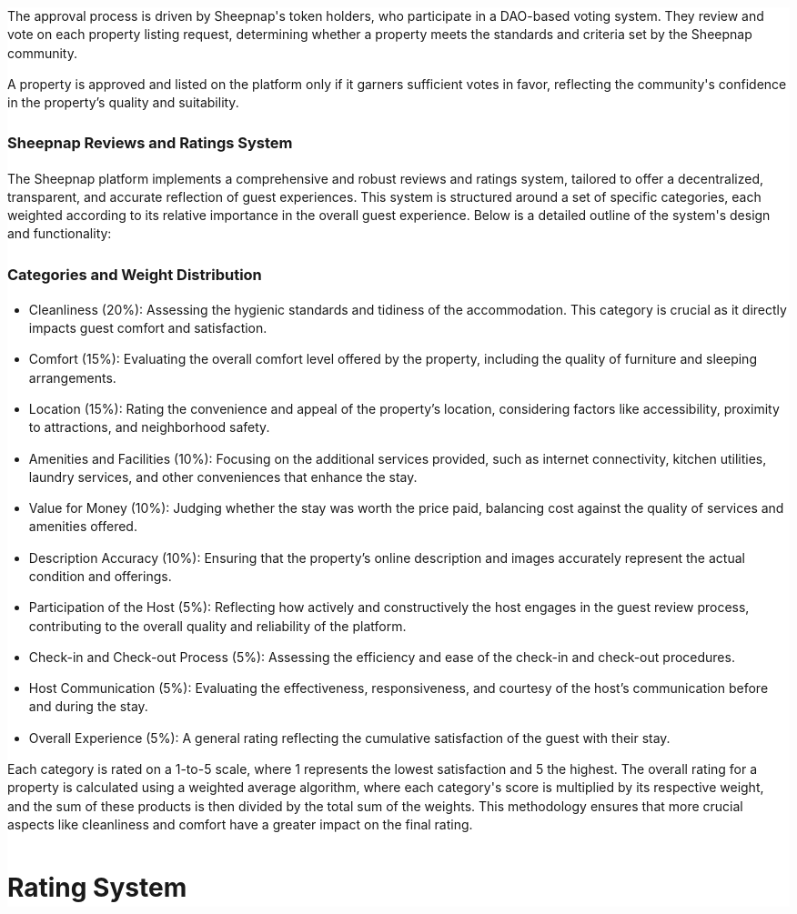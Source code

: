The approval process is driven by Sheepnap's token holders, who participate in a DAO-based voting system. They review and vote on each property listing request, determining whether a property meets the standards and criteria set by the Sheepnap community.

A property is approved and listed on the platform only if it garners sufficient votes in favor, reflecting the community's confidence in the property’s quality and suitability.

<a name="sheepnap-reviews-and-ratings-system"></a>
### Sheepnap Reviews and Ratings System

The Sheepnap platform implements a comprehensive and robust reviews and ratings system, tailored to offer a decentralized, transparent, and accurate reflection of guest experiences. This system is structured around a set of specific categories, each weighted according to its relative importance in the overall guest experience. Below is a detailed outline of the system's design and functionality:

<a name="categories-and-weight-distribution"></a>
### Categories and Weight Distribution

- Cleanliness (20%): Assessing the hygienic standards and tidiness of the accommodation. This category is crucial as it directly impacts guest comfort and satisfaction.

- Comfort (15%): Evaluating the overall comfort level offered by the property, including the quality of furniture and sleeping arrangements.

- Location (15%): Rating the convenience and appeal of the property’s location, considering factors like accessibility, proximity to attractions, and neighborhood safety.

- Amenities and Facilities (10%): Focusing on the additional services provided, such as internet connectivity, kitchen utilities, laundry services, and other conveniences that enhance the stay.

- Value for Money (10%): Judging whether the stay was worth the price paid, balancing cost against the quality of services and amenities offered.

- Description Accuracy (10%): Ensuring that the property’s online description and images accurately represent the actual condition and offerings.

- Participation of the Host (5%): Reflecting how actively and constructively the host engages in the guest review process, contributing to the overall quality and reliability of the platform.

- Check-in and Check-out Process (5%): Assessing the efficiency and ease of the check-in and check-out procedures.

- Host Communication (5%): Evaluating the effectiveness, responsiveness, and courtesy of the host’s communication before and during the stay.

- Overall Experience (5%): A general rating reflecting the cumulative satisfaction of the guest with their stay.

  
Each category is rated on a 1-to-5 scale, where 1 represents the lowest satisfaction and 5 the highest. The overall rating for a property is calculated using a weighted average algorithm, where each category's score is multiplied by its respective weight, and the sum of these products is then divided by the total sum of the weights. This methodology ensures that more crucial aspects like cleanliness and comfort have a greater impact on the final rating.

<a name="rating-system"></a>
# Rating System
